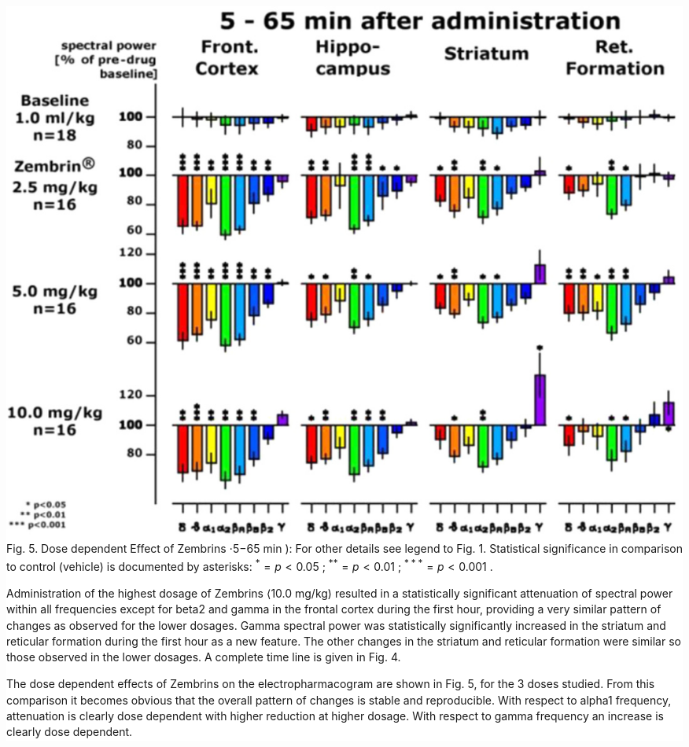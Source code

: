 ![](images/dd1965fb69de7751f2e929b13bc3c4f4754ad5ac6fb6bf068537090a78a3d928.jpg)  
Fig. 5. Dose dependent Effect of Zembrins $\cdot 5 { \mathrm { - } } 6 5 \ { \mathrm { m i n } }$ ): For other details see legend to Fig. 1. Statistical significance in comparison to control (vehicle) is documented by asterisks: $^ { * } = p < 0 . 0 5$ ; $^ { * * } = p < 0 . 0 1$ ; $^ { * * * } = p < 0 . 0 0 1$ .

Administration of the highest dosage of Zembrins $\mathrm { \langle 1 0 . 0 ~ m g / k g ) }$ resulted in a statistically significant attenuation of spectral power within all frequencies except for beta2 and gamma in the frontal cortex during the first hour, providing a very similar pattern of changes as observed for the lower dosages. Gamma spectral power was statistically significantly increased in the striatum and reticular formation during the first hour as a new feature. The other changes in the striatum and reticular formation were similar so those observed in the lower dosages. A complete time line is given in Fig. 4.

The dose dependent effects of Zembrins on the electropharmacogram are shown in Fig. 5, for the 3 doses studied. From this comparison it becomes obvious that the overall pattern of changes is stable and reproducible. With respect to alpha1 frequency, attenuation is clearly dose dependent with higher reduction at higher dosage. With respect to gamma frequency an increase is clearly dose dependent.
